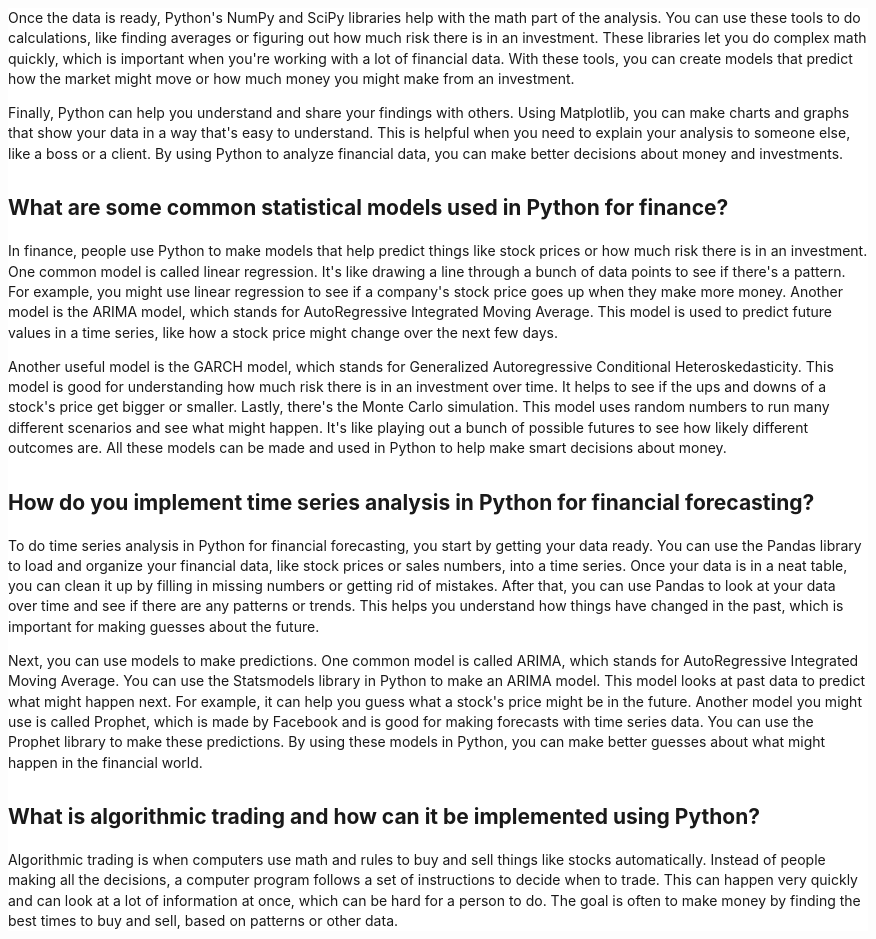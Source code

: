 Once the data is ready, Python's NumPy and SciPy libraries help with the math part of the analysis. You can use these tools to do calculations, like finding averages or figuring out how much risk there is in an investment. These libraries let you do complex math quickly, which is important when you're working with a lot of financial data. With these tools, you can create models that predict how the market might move or how much money you might make from an investment.

Finally, Python can help you understand and share your findings with others. Using Matplotlib, you can make charts and graphs that show your data in a way that's easy to understand. This is helpful when you need to explain your analysis to someone else, like a boss or a client. By using Python to analyze financial data, you can make better decisions about money and investments.

## What are some common statistical models used in Python for finance?

In finance, people use Python to make models that help predict things like stock prices or how much risk there is in an investment. One common model is called linear regression. It's like drawing a line through a bunch of data points to see if there's a pattern. For example, you might use linear regression to see if a company's stock price goes up when they make more money. Another model is the ARIMA model, which stands for AutoRegressive Integrated Moving Average. This model is used to predict future values in a time series, like how a stock price might change over the next few days.

Another useful model is the GARCH model, which stands for Generalized Autoregressive Conditional Heteroskedasticity. This model is good for understanding how much risk there is in an investment over time. It helps to see if the ups and downs of a stock's price get bigger or smaller. Lastly, there's the Monte Carlo simulation. This model uses random numbers to run many different scenarios and see what might happen. It's like playing out a bunch of possible futures to see how likely different outcomes are. All these models can be made and used in Python to help make smart decisions about money.

## How do you implement time series analysis in Python for financial forecasting?

To do time series analysis in Python for financial forecasting, you start by getting your data ready. You can use the Pandas library to load and organize your financial data, like stock prices or sales numbers, into a time series. Once your data is in a neat table, you can clean it up by filling in missing numbers or getting rid of mistakes. After that, you can use Pandas to look at your data over time and see if there are any patterns or trends. This helps you understand how things have changed in the past, which is important for making guesses about the future.

Next, you can use models to make predictions. One common model is called ARIMA, which stands for AutoRegressive Integrated Moving Average. You can use the Statsmodels library in Python to make an ARIMA model. This model looks at past data to predict what might happen next. For example, it can help you guess what a stock's price might be in the future. Another model you might use is called Prophet, which is made by Facebook and is good for making forecasts with time series data. You can use the Prophet library to make these predictions. By using these models in Python, you can make better guesses about what might happen in the financial world.

## What is algorithmic trading and how can it be implemented using Python?

Algorithmic trading is when computers use math and rules to buy and sell things like stocks automatically. Instead of people making all the decisions, a computer program follows a set of instructions to decide when to trade. This can happen very quickly and can look at a lot of information at once, which can be hard for a person to do. The goal is often to make money by finding the best times to buy and sell, based on patterns or other data.
